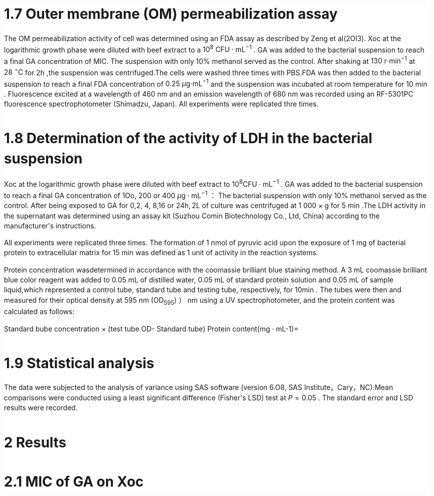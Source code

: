 # 1.7 Outer membrane (OM) permeabilization assay

The OM permeabilization activity of cell was determined using an FDA assay as described by Zeng et al(2Ol3). Xoc at the logarithmic growth phase were diluted with beef extract to a ${ 1 0 } ^ { 8 }$ $\mathrm { { C F U } \cdot \mathrm { { m L } ^ { - 1 } } }$ . GA was added to the bacterial suspension to reach a final GA concentration of MIC. The suspension with only $10 \%$ methanol served as the control. After shaking at $1 3 0 \ \mathrm { r { \cdot m i n } ^ { - 1 } }$ at $2 8 ~ ^ { \circ } \mathrm { C }$ for $2 \mathrm { h }$ ,the suspension was centrifuged.The cells were washed three times with PBS.FDA was then added to the bacterial suspension to reach a final FDA concentration of $0 . 2 5 ~ { \mu \mathrm { g } } { \cdot \mathrm { m L } } ^ { - 1 }$ and the suspension was incubated at room temperature for $1 0 \ \mathrm { m i n }$ . Fluorescence excited at a wavelength of $4 6 0 \ \mathrm { n m }$ and an emission wavelength of $6 8 0 \ \mathrm { n m }$ was recorded using an RF-5301PC fluorescence spectrophotometer (Shimadzu, Japan). All experiments were replicated thre times.

# 1.8 Determination of the activity of LDH in the bacterial suspension

Xoc at the logarithmic growth phase were diluted with beef extract to $1 0 ^ { 8 } \mathrm { C F U { \cdot } m L ^ { - 1 } }$ . GA was added to the bacterial suspension to reach a final GA concentration of 1Oo, 200 or $4 0 0 ~ \mu \mathrm { g } \cdot \mathrm { m L } ^ { - 1 }$ ： The bacterial suspension with only $10 \%$ methanol served as the control. After being exposed to GA for 0,2, 4, 8,16 or $2 4 \mathrm { h } , 2 \mathrm { L }$ of culture was centrifuged at ${ \mathrm { 1 ~ 0 0 0 \times g } }$ for $5 ~ \mathrm { m i n }$ .The LDH activity in the supernatant was determined using an assay kit (Suzhou Comin Biotechnology Co., Ltd, China) according to the manufacturer's instructions.

All experiments were replicated three times. The formation of 1 nmol of pyruvic acid upon the exposure of $1 ~ \mathrm { m g }$ of bacterial protein to extracellular matrix for $1 5 ~ \mathrm { m i n }$ was defined as 1 unit of activity in the reaction systems.

Protein concentration wasdetermined in accordance with the coomassie brilliant blue staining method. A $3 ~ \mathrm { m L }$ coomassie brilliant blue color reagent was added to $0 . 0 5 ~ \mathrm { m L }$ of distilled water, $0 . 0 5 \mathrm { \ m L }$ of standard protein solution and $0 . 0 5 \mathrm { \ m L }$ of sample liquid,which represented a control tube, standard tube and testing tube, respectively, for $1 0 \mathrm { m i n }$ . The tubes were then and measured for their optical density at $5 9 5 \ \mathrm { n m }$ $( \mathrm { O D } _ { 5 9 5 } )$ ） nm using a UV spectrophotometer, and the protein content was calculated as follows:

Standard bube concentration $\times$ (test tube OD- Standard tube) Protein content(mg · mL-1)=

# 1.9 Statistical analysis

The data were subjected to the analysis of variance using SAS software (version 6.O8, SAS Institute，Cary，NC).Mean comparisons were conducted using a least significant difference (Fisher's LSD) test at $P = 0 . 0 5$ . The standard error and LSD results were recorded.

# 2 Results

# 2.1 MIC of GA on Xoc
